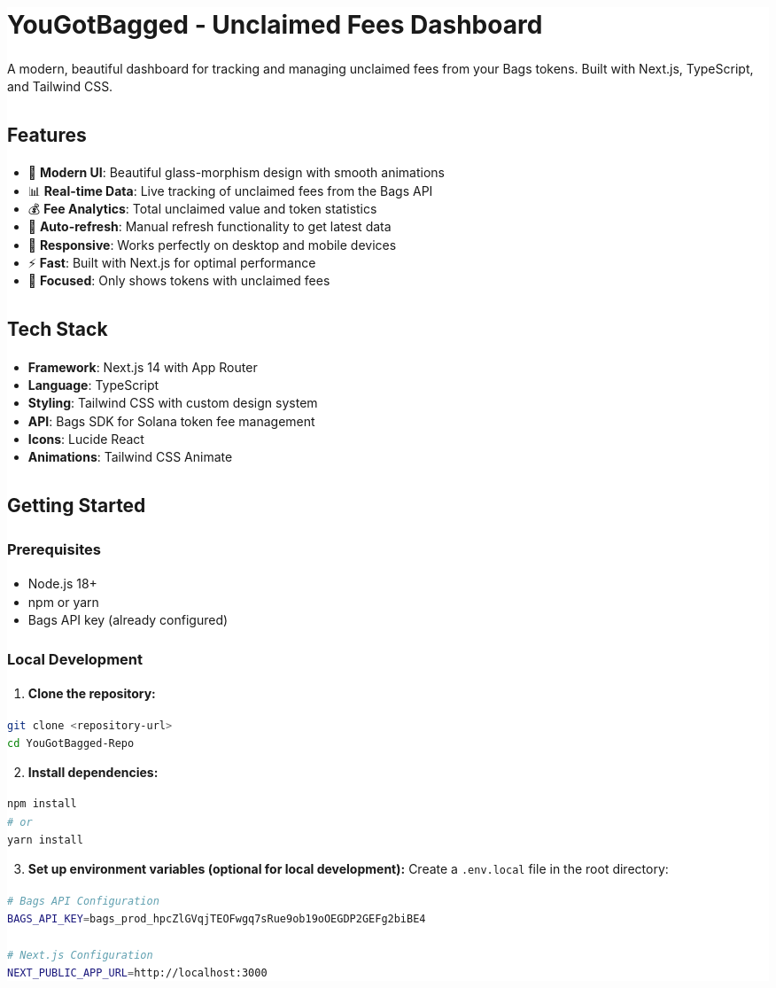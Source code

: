 # YouGotBagged - Unclaimed Fees Dashboard

A modern, beautiful dashboard for tracking and managing unclaimed fees from your Bags tokens. Built with Next.js, TypeScript, and Tailwind CSS.

## Features

- 🎨 **Modern UI**: Beautiful glass-morphism design with smooth animations
- 📊 **Real-time Data**: Live tracking of unclaimed fees from the Bags API
- 💰 **Fee Analytics**: Total unclaimed value and token statistics
- 🔄 **Auto-refresh**: Manual refresh functionality to get latest data
- 📱 **Responsive**: Works perfectly on desktop and mobile devices
- ⚡ **Fast**: Built with Next.js for optimal performance
- 🎯 **Focused**: Only shows tokens with unclaimed fees

## Tech Stack

- **Framework**: Next.js 14 with App Router
- **Language**: TypeScript
- **Styling**: Tailwind CSS with custom design system
- **API**: Bags SDK for Solana token fee management
- **Icons**: Lucide React
- **Animations**: Tailwind CSS Animate

## Getting Started

### Prerequisites

- Node.js 18+ 
- npm or yarn
- Bags API key (already configured)

### Local Development

1. **Clone the repository:**
```bash
git clone <repository-url>
cd YouGotBagged-Repo
```

2. **Install dependencies:**
```bash
npm install
# or
yarn install
```

3. **Set up environment variables (optional for local development):**
Create a `.env.local` file in the root directory:
```bash
# Bags API Configuration
BAGS_API_KEY=bags_prod_hpcZlGVqjTEOFwgq7sRue9ob19oOEGDP2GEFg2biBE4

# Next.js Configuration
NEXT_PUBLIC_APP_URL=http://localhost:3000
```
